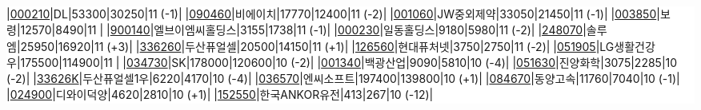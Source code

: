 |[000210](https://finance.daum.net/quotes/A000210)|DL|53300|30250|11 (-1)|
|[090460](https://finance.daum.net/quotes/A090460)|비에이치|17770|12400|11 (-2)|
|[001060](https://finance.daum.net/quotes/A001060)|JW중외제약|33050|21450|11 (-1)|
|[003850](https://finance.daum.net/quotes/A003850)|보령|12570|8490|11 |
|[900140](https://finance.daum.net/quotes/A900140)|엘브이엠씨홀딩스|3155|1738|11 (-1)|
|[000230](https://finance.daum.net/quotes/A000230)|일동홀딩스|9180|5980|11 (-2)|
|[248070](https://finance.daum.net/quotes/A248070)|솔루엠|25950|16920|11 (+3)|
|[336260](https://finance.daum.net/quotes/A336260)|두산퓨얼셀|20500|14150|11 (+1)|
|[126560](https://finance.daum.net/quotes/A126560)|현대퓨처넷|3750|2750|11 (-2)|
|[051905](https://finance.daum.net/quotes/A051905)|LG생활건강우|175500|114900|11 |
|[034730](https://finance.daum.net/quotes/A034730)|SK|178000|120600|10 (-2)|
|[001340](https://finance.daum.net/quotes/A001340)|백광산업|9090|5810|10 (-4)|
|[051630](https://finance.daum.net/quotes/A051630)|진양화학|3075|2285|10 (-2)|
|[33626K](https://finance.daum.net/quotes/A33626K)|두산퓨얼셀1우|6220|4170|10 (-4)|
|[036570](https://finance.daum.net/quotes/A036570)|엔씨소프트|197400|139800|10 (+1)|
|[084670](https://finance.daum.net/quotes/A084670)|동양고속|11760|7040|10 (-1)|
|[024900](https://finance.daum.net/quotes/A024900)|디와이덕양|4620|2810|10 (+1)|
|[152550](https://finance.daum.net/quotes/A152550)|한국ANKOR유전|413|267|10 (-12)|
